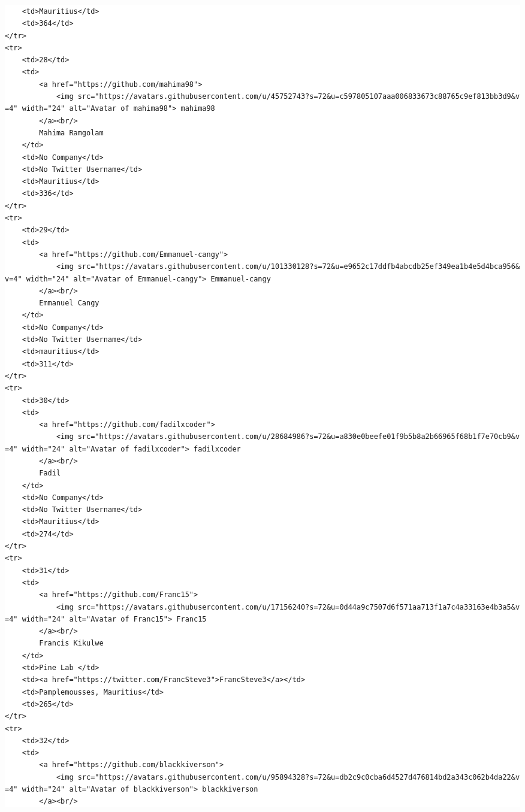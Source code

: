 		<td>Mauritius</td>
		<td>364</td>
	</tr>
	<tr>
		<td>28</td>
		<td>
			<a href="https://github.com/mahima98">
				<img src="https://avatars.githubusercontent.com/u/45752743?s=72&u=c597805107aaa006833673c88765c9ef813bb3d9&v=4" width="24" alt="Avatar of mahima98"> mahima98
			</a><br/>
			Mahima Ramgolam
		</td>
		<td>No Company</td>
		<td>No Twitter Username</td>
		<td>Mauritius</td>
		<td>336</td>
	</tr>
	<tr>
		<td>29</td>
		<td>
			<a href="https://github.com/Emmanuel-cangy">
				<img src="https://avatars.githubusercontent.com/u/101330128?s=72&u=e9652c17ddfb4abcdb25ef349ea1b4e5d4bca956&v=4" width="24" alt="Avatar of Emmanuel-cangy"> Emmanuel-cangy
			</a><br/>
			Emmanuel Cangy
		</td>
		<td>No Company</td>
		<td>No Twitter Username</td>
		<td>mauritius</td>
		<td>311</td>
	</tr>
	<tr>
		<td>30</td>
		<td>
			<a href="https://github.com/fadilxcoder">
				<img src="https://avatars.githubusercontent.com/u/28684986?s=72&u=a830e0beefe01f9b5b8a2b66965f68b1f7e70cb9&v=4" width="24" alt="Avatar of fadilxcoder"> fadilxcoder
			</a><br/>
			Fadil
		</td>
		<td>No Company</td>
		<td>No Twitter Username</td>
		<td>Mauritius</td>
		<td>274</td>
	</tr>
	<tr>
		<td>31</td>
		<td>
			<a href="https://github.com/Franc15">
				<img src="https://avatars.githubusercontent.com/u/17156240?s=72&u=0d44a9c7507d6f571aa713f1a7c4a33163e4b3a5&v=4" width="24" alt="Avatar of Franc15"> Franc15
			</a><br/>
			Francis Kikulwe
		</td>
		<td>Pine Lab </td>
		<td><a href="https://twitter.com/FrancSteve3">FrancSteve3</a></td>
		<td>Pamplemousses, Mauritius</td>
		<td>265</td>
	</tr>
	<tr>
		<td>32</td>
		<td>
			<a href="https://github.com/blackkiverson">
				<img src="https://avatars.githubusercontent.com/u/95894328?s=72&u=db2c9c0cba6d4527d476814bd2a343c062b4da22&v=4" width="24" alt="Avatar of blackkiverson"> blackkiverson
			</a><br/>